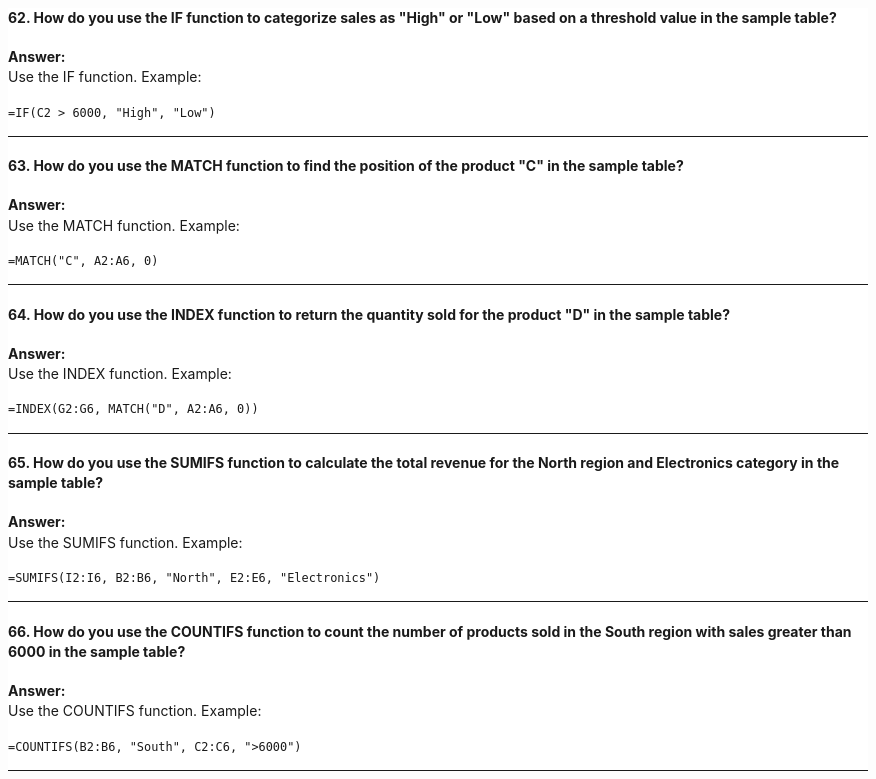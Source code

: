 
#### 62. How do you use the IF function to categorize sales as "High" or "Low" based on a threshold value in the sample table?
**Answer:**  
Use the IF function.
Example:
```
=IF(C2 > 6000, "High", "Low")
```

---

#### 63. How do you use the MATCH function to find the position of the product "C" in the sample table?
**Answer:**  
Use the MATCH function.
Example:
```
=MATCH("C", A2:A6, 0)
```

---

#### 64. How do you use the INDEX function to return the quantity sold for the product "D" in the sample table?
**Answer:**  
Use the INDEX function.
Example:
```
=INDEX(G2:G6, MATCH("D", A2:A6, 0))
```

---

#### 65. How do you use the SUMIFS function to calculate the total revenue for the North region and Electronics category in the sample table?
**Answer:**  
Use the SUMIFS function.
Example:
```
=SUMIFS(I2:I6, B2:B6, "North", E2:E6, "Electronics")
```

---

#### 66. How do you use the COUNTIFS function to count the number of products sold in the South region with sales greater than 6000 in the sample table?
**Answer:**  
Use the COUNTIFS function.
Example:
```
=COUNTIFS(B2:B6, "South", C2:C6, ">6000")
```

---